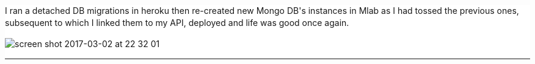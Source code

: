 I ran a detached DB migrations in heroku then re-created new Mongo DB's instances in Mlab as I had tossed the previous ones, subsequent to which I linked them to my API, deployed and life was good once again. 

![screen shot 2017-03-02 at 22 32 01](https://cloud.githubusercontent.com/assets/20464709/23528162/1deac98e-ff99-11e6-85bc-22762b67184c.png)
<hr> 









